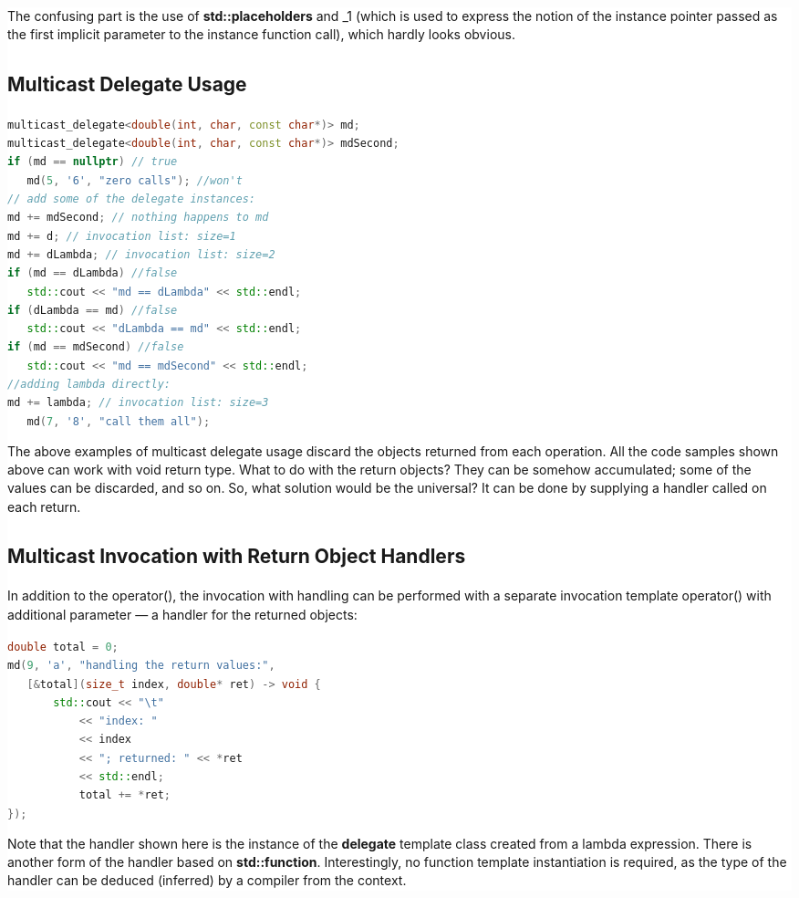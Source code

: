 The confusing part is the use of **std::placeholders** and _1 (which is used to express the notion of the instance pointer passed as the first implicit parameter to the instance function call),
 which hardly looks obvious.
 
 ## Multicast Delegate Usage
 
 ```cpp
multicast_delegate<double(int, char, const char*)> md;
multicast_delegate<double(int, char, const char*)> mdSecond;
if (md == nullptr) // true
    md(5, '6', "zero calls"); //won't
// add some of the delegate instances:
md += mdSecond; // nothing happens to md
md += d; // invocation list: size=1
md += dLambda; // invocation list: size=2
if (md == dLambda) //false
    std::cout << "md == dLambda" << std::endl;
if (dLambda == md) //false
    std::cout << "dLambda == md" << std::endl;
if (md == mdSecond) //false
    std::cout << "md == mdSecond" << std::endl;
//adding lambda directly:
md += lambda; // invocation list: size=3
    md(7, '8', "call them all");
```

The above examples of multicast delegate usage discard the objects returned from each operation. All the code samples shown above can work with void return type. 
What to do with the return objects? They can be somehow accumulated; some of the values can be discarded, 
and so on. So, what solution would be the universal? It can be done by supplying a handler called on each return.

## Multicast Invocation with Return Object Handlers

In addition to the operator(), the invocation with handling can be performed with a separate invocation template operator() with additional parameter — a handler for the returned objects:

 ```cpp
double total = 0;
md(9, 'a', "handling the return values:",
    [&total](size_t index, double* ret) -> void {
        std::cout << "\t"
            << "index: "
            << index
            << "; returned: " << *ret
            << std::endl;
            total += *ret;
});
```
Note that the handler shown here is the instance of the **delegate** template class created from a lambda expression. 
There is another form of the handler based on **std::function**. Interestingly, no function template instantiation is required, 
as the type of the handler can be deduced (inferred) by a compiler from the context.
